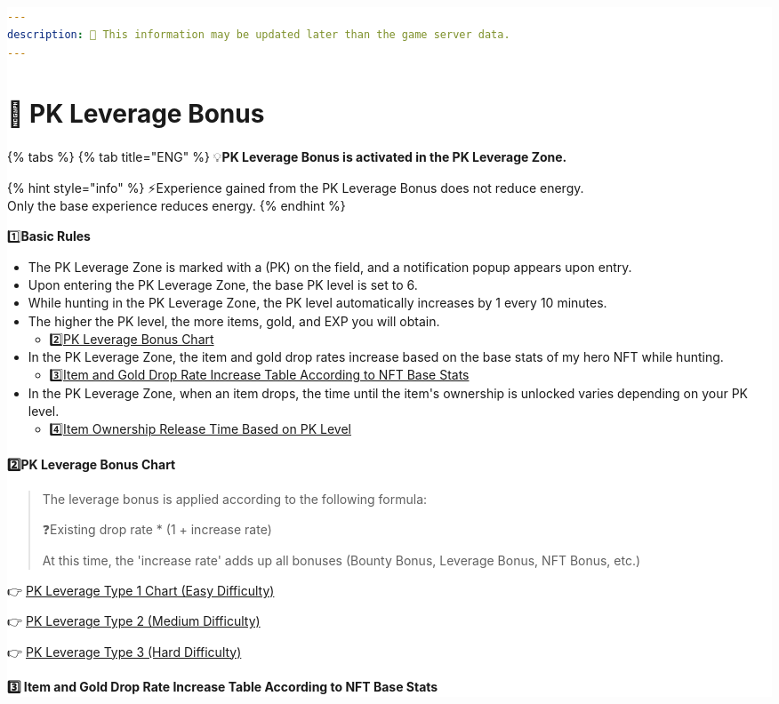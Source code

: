 ```yaml
---
description: 🛑 This information may be updated later than the game server data.
---
```


# 📁 PK Leverage Bonus

{% tabs %}
{% tab title="ENG" %}
💡**PK Leverage Bonus is activated in the PK Leverage Zone.**&#x20;

{% hint style="info" %}
⚡Experience gained from the PK Leverage Bonus does not reduce energy. \
Only the base experience reduces energy.
{% endhint %}



1️⃣**Basic Rules**

* The PK Leverage Zone is marked with a (PK) on the field, and a notification popup appears upon entry.&#x20;
* Upon entering the PK Leverage Zone, the base PK level is set to 6.&#x20;
* While hunting in the PK Leverage Zone, the PK level automatically increases by 1 every 10 minutes.&#x20;
* The higher the PK level, the more items, gold, and EXP you will obtain.&#x20;
  * 2️⃣[PK Leverage Bonus Chart ](./#id-2-pk-leverage-bonus-chart)
* In the PK Leverage Zone, the item and gold drop rates increase based on the base stats of my hero NFT while hunting.&#x20;
  * 3️⃣[Item and Gold Drop Rate Increase Table According to NFT Base Stats ](./#id-3-item-and-gold-drop-rate-increase-table-according-to-nft-base-stats)
* In the PK Leverage Zone, when an item drops, the time until the item's ownership is unlocked varies depending on your PK level.&#x20;
  * 4️⃣[Item Ownership Release Time Based on PK Level](./#id-4-item-ownership-release-time-based-on-pk-level)

#### 2️⃣PK Leverage Bonus Chart

> The leverage bonus is applied according to the following formula:&#x20;
>
> ❓Existing drop rate \* (1 + increase rate)&#x20;
>
> At this time, the 'increase rate' adds up all bonuses (Bounty Bonus, Leverage Bonus, NFT Bonus, etc.)

👉 [PK Leverage Type 1 Chart (Easy Difficulty) ](bonus-chart.md#pk-leverage-1)

👉 [PK Leverage Type 2 (Medium Difficulty) ](bonus-chart.md#pk-leverage-2)

👉 [PK Leverage Type 3 (Hard Difficulty)](bonus-chart.md#pk-leverage-3)

#### 3️⃣ Item and Gold Drop Rate Increase Table According to NFT Base Stats
